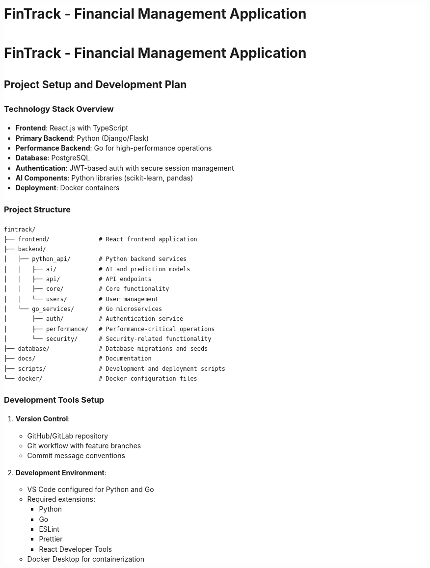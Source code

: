 # FinTrack - Financial Management Application

# FinTrack - Financial Management Application
## Project Setup and Development Plan

### Technology Stack Overview
- **Frontend**: React.js with TypeScript
- **Primary Backend**: Python (Django/Flask)
- **Performance Backend**: Go for high-performance operations
- **Database**: PostgreSQL
- **Authentication**: JWT-based auth with secure session management
- **AI Components**: Python libraries (scikit-learn, pandas)
- **Deployment**: Docker containers

### Project Structure
```
fintrack/
├── frontend/              # React frontend application
├── backend/               
│   ├── python_api/        # Python backend services
│   │   ├── ai/            # AI and prediction models
│   │   ├── api/           # API endpoints
│   │   ├── core/          # Core functionality
│   │   └── users/         # User management
│   └── go_services/       # Go microservices
│       ├── auth/          # Authentication service
│       ├── performance/   # Performance-critical operations
│       └── security/      # Security-related functionality
├── database/              # Database migrations and seeds
├── docs/                  # Documentation
├── scripts/               # Development and deployment scripts
└── docker/                # Docker configuration files
```

### Development Tools Setup
1. **Version Control**:
   - GitHub/GitLab repository
   - Git workflow with feature branches
   - Commit message conventions
   
2. **Development Environment**:
   - VS Code configured for Python and Go
   - Required extensions:
     - Python
     - Go
     - ESLint
     - Prettier
     - React Developer Tools
   - Docker Desktop for containerization
   